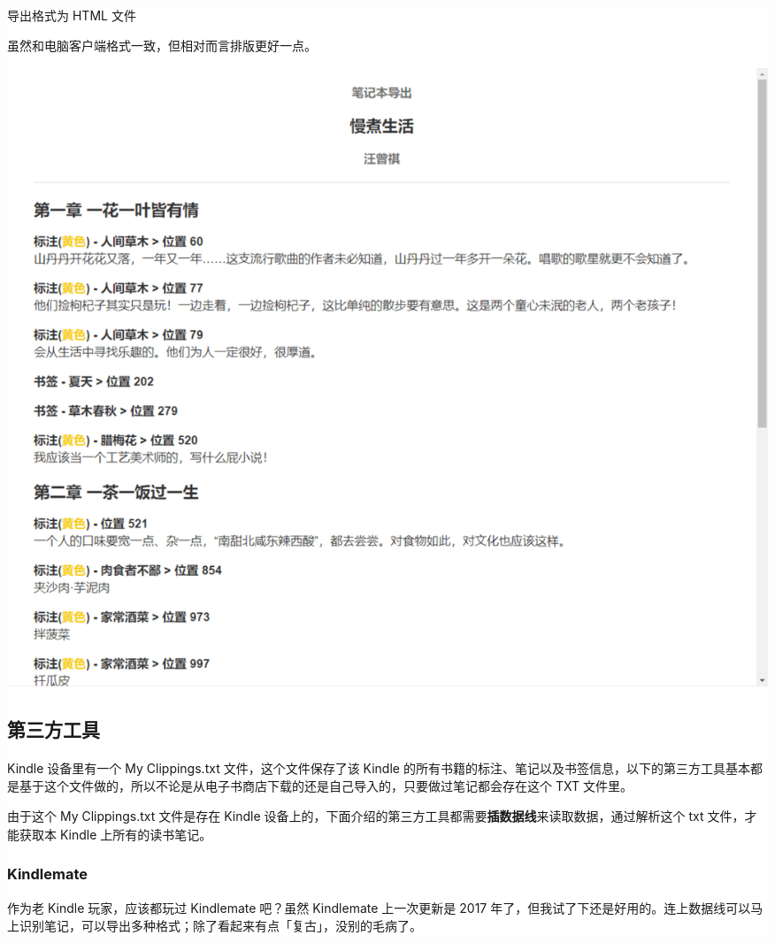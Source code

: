 
导出格式为 HTML 文件

虽然和电脑客户端格式一致，但相对而言排版更好一点。

![](assets/1698900427-ded934391175b44270bfa76135b4432b.png)

## 第三方工具

Kindle 设备里有一个 My Clippings.txt 文件，这个文件保存了该 Kindle 的所有书籍的标注、笔记以及书签信息，以下的第三方工具基本都是基于这个文件做的，所以不论是从电子书商店下载的还是自己导入的，只要做过笔记都会存在这个 TXT 文件里。

由于这个 My Clippings.txt 文件是存在 Kindle 设备上的，下面介绍的第三方工具都需要**插数据线**来读取数据，通过解析这个 txt 文件，才能获取本 Kindle 上所有的读书笔记。

### Kindlemate

作为老 Kindle 玩家，应该都玩过 Kindlemate 吧？虽然 Kindlemate 上一次更新是 2017 年了，但我试了下还是好用的。连上数据线可以马上识别笔记，可以导出多种格式；除了看起来有点「复古」，没别的毛病了。
